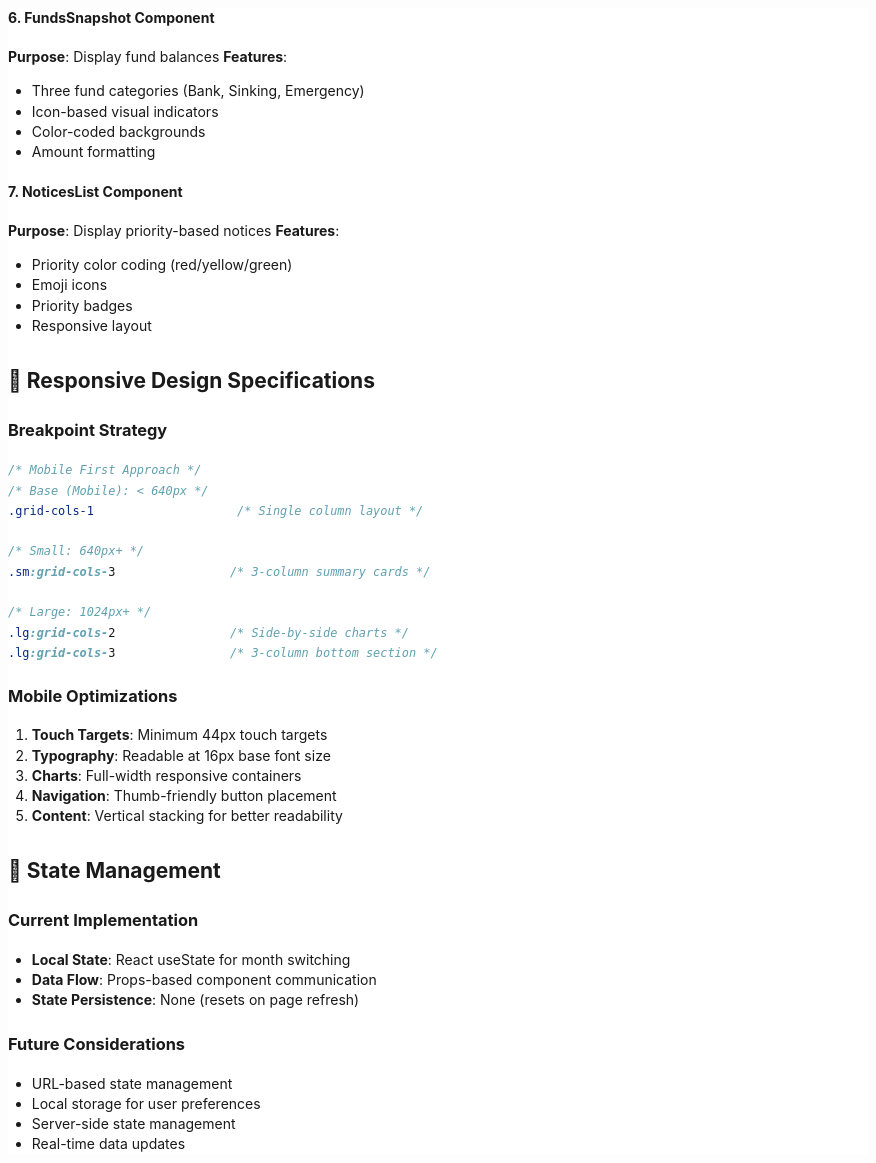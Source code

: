 #### 6. FundsSnapshot Component
**Purpose**: Display fund balances
**Features**:
- Three fund categories (Bank, Sinking, Emergency)
- Icon-based visual indicators
- Color-coded backgrounds
- Amount formatting

#### 7. NoticesList Component
**Purpose**: Display priority-based notices
**Features**:
- Priority color coding (red/yellow/green)
- Emoji icons
- Priority badges
- Responsive layout

## 📱 Responsive Design Specifications

### Breakpoint Strategy
```css
/* Mobile First Approach */
/* Base (Mobile): < 640px */
.grid-cols-1                    /* Single column layout */

/* Small: 640px+ */
.sm:grid-cols-3                /* 3-column summary cards */

/* Large: 1024px+ */
.lg:grid-cols-2                /* Side-by-side charts */
.lg:grid-cols-3                /* 3-column bottom section */
```

### Mobile Optimizations
1. **Touch Targets**: Minimum 44px touch targets
2. **Typography**: Readable at 16px base font size
3. **Charts**: Full-width responsive containers
4. **Navigation**: Thumb-friendly button placement
5. **Content**: Vertical stacking for better readability

## 🔄 State Management

### Current Implementation
- **Local State**: React useState for month switching
- **Data Flow**: Props-based component communication
- **State Persistence**: None (resets on page refresh)

### Future Considerations
- URL-based state management
- Local storage for user preferences
- Server-side state management
- Real-time data updates
